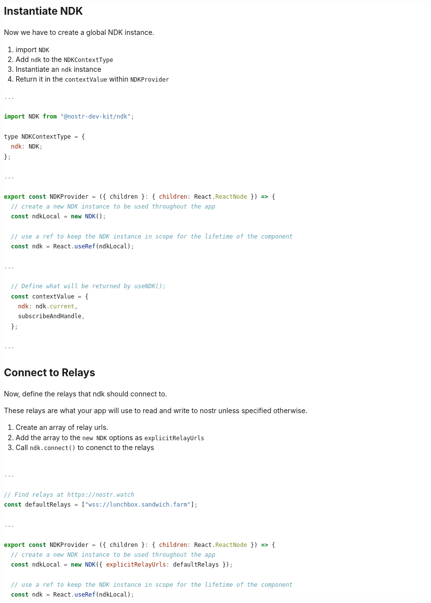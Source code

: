 ## Instantiate NDK

Now we have to create a global NDK instance.

1. import `NDK`
2. Add `ndk` to the `NDKContextType`
3. Instantiate an `ndk` instance
4. Return it in the `contextValue` within `NDKProvider`

```javascript
...

import NDK from "@nostr-dev-kit/ndk";

type NDKContextType = {
  ndk: NDK;
};

...

export const NDKProvider = ({ children }: { children: React.ReactNode }) => {
  // create a new NDK instance to be used throughout the app
  const ndkLocal = new NDK();

  // use a ref to keep the NDK instance in scope for the lifetime of the component
  const ndk = React.useRef(ndkLocal);

...

  // Define what will be returned by useNDK();
  const contextValue = {
    ndk: ndk.current,
    subscribeAndHandle,
  };

...

```

## Connect to Relays

Now, define the relays that ndk should connect to.

These relays are what your app will use to read and write to nostr unless specified otherwise.

1. Create an array of relay urls.
2. Add the array to the `new NDK` options as `explicitRelayUrls`
3. Call `ndk.connect()` to conenct to the relays

```javascript

...

// Find relays at https://nostr.watch
const defaultRelays = ["wss://lunchbox.sandwich.farm"];

...

export const NDKProvider = ({ children }: { children: React.ReactNode }) => {
  // create a new NDK instance to be used throughout the app
  const ndkLocal = new NDK({ explicitRelayUrls: defaultRelays });

  // use a ref to keep the NDK instance in scope for the lifetime of the component
  const ndk = React.useRef(ndkLocal);

```